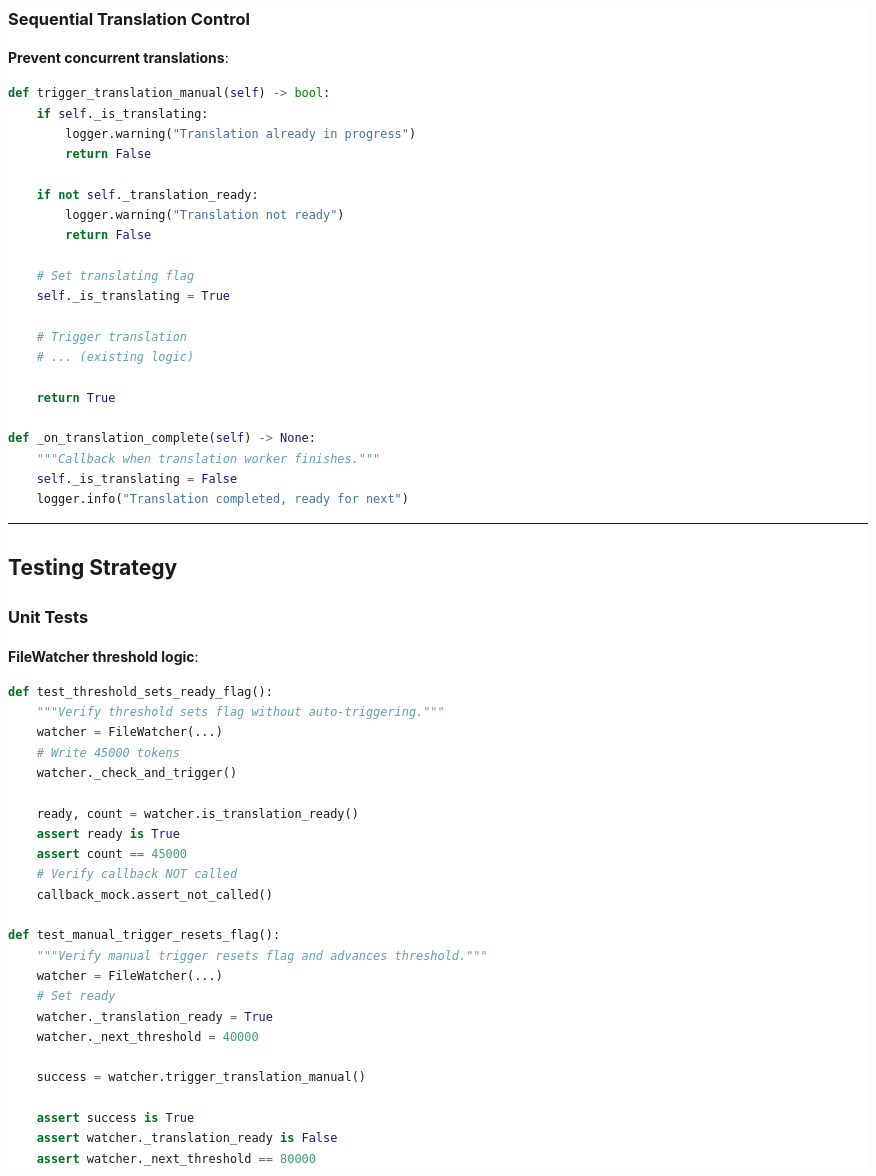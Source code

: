 ```python
```

### Sequential Translation Control

**Prevent concurrent translations**:
```python
def trigger_translation_manual(self) -> bool:
    if self._is_translating:
        logger.warning("Translation already in progress")
        return False

    if not self._translation_ready:
        logger.warning("Translation not ready")
        return False

    # Set translating flag
    self._is_translating = True

    # Trigger translation
    # ... (existing logic)

    return True

def _on_translation_complete(self) -> None:
    """Callback when translation worker finishes."""
    self._is_translating = False
    logger.info("Translation completed, ready for next")
```

---

## Testing Strategy

### Unit Tests

**FileWatcher threshold logic**:
```python
def test_threshold_sets_ready_flag():
    """Verify threshold sets flag without auto-triggering."""
    watcher = FileWatcher(...)
    # Write 45000 tokens
    watcher._check_and_trigger()

    ready, count = watcher.is_translation_ready()
    assert ready is True
    assert count == 45000
    # Verify callback NOT called
    callback_mock.assert_not_called()

def test_manual_trigger_resets_flag():
    """Verify manual trigger resets flag and advances threshold."""
    watcher = FileWatcher(...)
    # Set ready
    watcher._translation_ready = True
    watcher._next_threshold = 40000

    success = watcher.trigger_translation_manual()

    assert success is True
    assert watcher._translation_ready is False
    assert watcher._next_threshold == 80000
```
